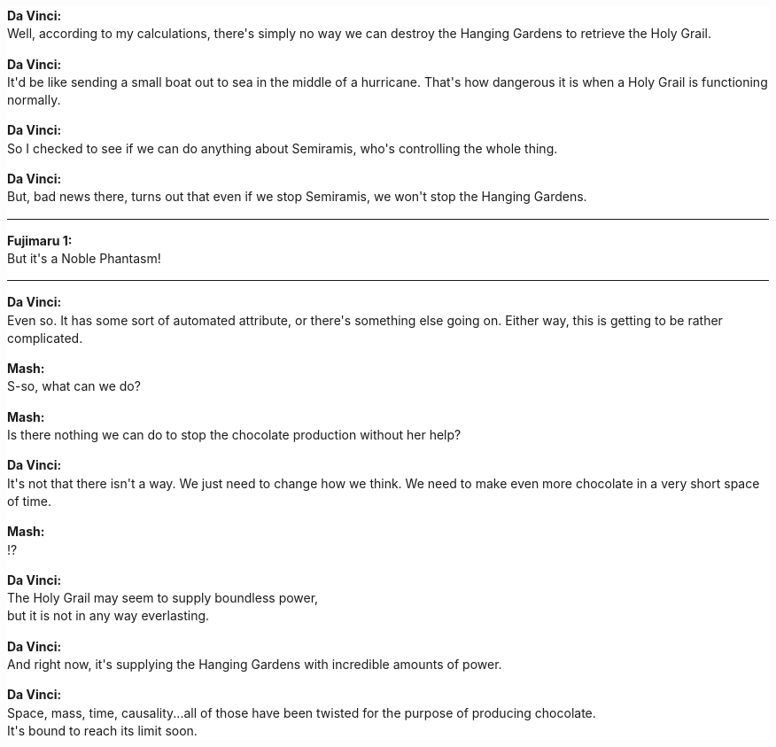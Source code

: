 **Da Vinci:**   
Well, according to my calculations, there's simply no way we can destroy the Hanging Gardens to retrieve the Holy Grail.  
  
   
**Da Vinci:**   
It'd be like sending a small boat out to sea in the middle of a hurricane. That's how dangerous it is when a Holy Grail is functioning normally.  
  
   
**Da Vinci:**   
So I checked to see if we can do anything about Semiramis, who's controlling the whole thing.  
  
   
**Da Vinci:**   
But, bad news there, turns out that even if we stop Semiramis, we won't stop the Hanging Gardens.  
  
   
---  
  
**Fujimaru 1:**   
But it's a Noble Phantasm!  
  
  
---  
   
**Da Vinci:**   
Even so. It has some sort of automated attribute, or there's something else going on. Either way, this is getting to be rather complicated.  
  
   
**Mash:**   
S-so, what can we do?  
  
   
**Mash:**   
Is there nothing we can do to stop the chocolate production without her help?  
  
   
**Da Vinci:**   
It's not that there isn't a way. We just need to change how we think. We need to make even more chocolate in a very short space of time.  
  
   
**Mash:**   
!?  
  
   
**Da Vinci:**   
The Holy Grail may seem to supply boundless power,  
but it is not in any way everlasting.  
  
   
**Da Vinci:**   
And right now, it's supplying the Hanging Gardens with incredible amounts of power.  
  
   
**Da Vinci:**   
Space, mass, time, causality...all of those have been twisted for the purpose of producing chocolate.  
It's bound to reach its limit soon.  
  
   